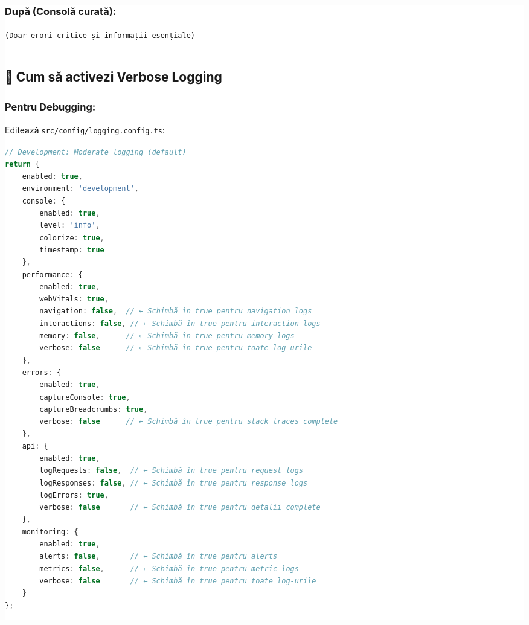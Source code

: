 ### **După (Consolă curată):**
```
(Doar erori critice și informații esențiale)
```

---

## 🔧 Cum să activezi Verbose Logging

### **Pentru Debugging:**

Editează `src/config/logging.config.ts`:

```typescript
// Development: Moderate logging (default)
return {
    enabled: true,
    environment: 'development',
    console: {
        enabled: true,
        level: 'info',
        colorize: true,
        timestamp: true
    },
    performance: {
        enabled: true,
        webVitals: true,
        navigation: false,  // ← Schimbă în true pentru navigation logs
        interactions: false, // ← Schimbă în true pentru interaction logs
        memory: false,      // ← Schimbă în true pentru memory logs
        verbose: false      // ← Schimbă în true pentru toate log-urile
    },
    errors: {
        enabled: true,
        captureConsole: true,
        captureBreadcrumbs: true,
        verbose: false      // ← Schimbă în true pentru stack traces complete
    },
    api: {
        enabled: true,
        logRequests: false,  // ← Schimbă în true pentru request logs
        logResponses: false, // ← Schimbă în true pentru response logs
        logErrors: true,
        verbose: false       // ← Schimbă în true pentru detalii complete
    },
    monitoring: {
        enabled: true,
        alerts: false,       // ← Schimbă în true pentru alerts
        metrics: false,      // ← Schimbă în true pentru metric logs
        verbose: false       // ← Schimbă în true pentru toate log-urile
    }
};
```

---